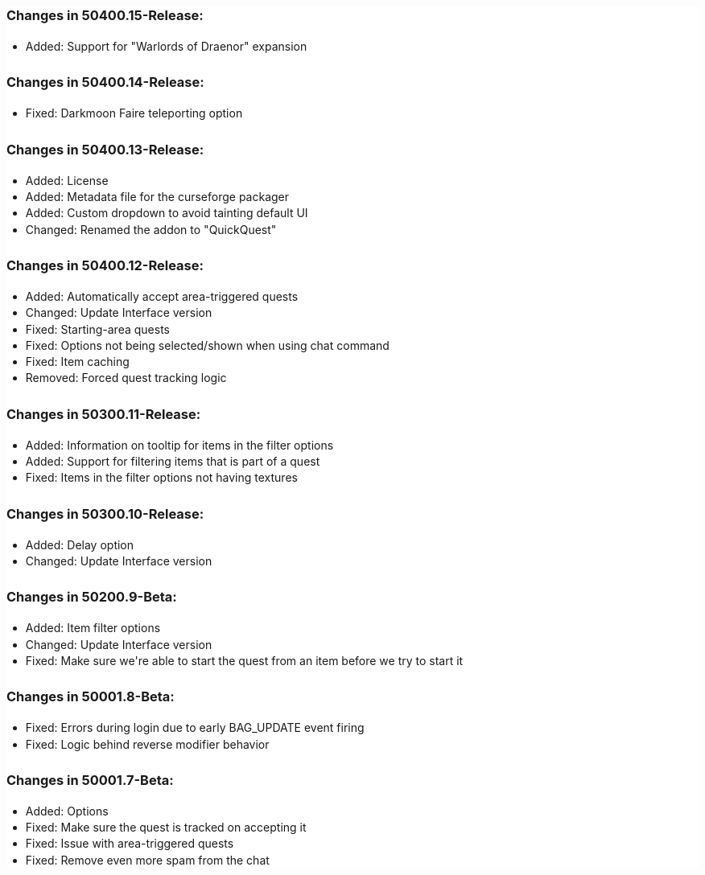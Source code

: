 ### Changes in 50400.15-Release:

- Added: Support for "Warlords of Draenor" expansion

### Changes in 50400.14-Release:

- Fixed: Darkmoon Faire teleporting option

### Changes in 50400.13-Release:

- Added: License
- Added: Metadata file for the curseforge packager
- Added: Custom dropdown to avoid tainting default UI
- Changed: Renamed the addon to "QuickQuest"

### Changes in 50400.12-Release:

- Added: Automatically accept area-triggered quests
- Changed: Update Interface version
- Fixed: Starting-area quests
- Fixed: Options not being selected/shown when using chat command
- Fixed: Item caching
- Removed: Forced quest tracking logic

### Changes in 50300.11-Release:

- Added: Information on tooltip for items in the filter options
- Added: Support for filtering items that is part of a quest
- Fixed: Items in the filter options not having textures

### Changes in 50300.10-Release:

- Added: Delay option
- Changed: Update Interface version

### Changes in 50200.9-Beta:

- Added: Item filter options
- Changed: Update Interface version
- Fixed: Make sure we're able to start the quest from an item before we try to start it

### Changes in 50001.8-Beta:

- Fixed: Errors during login due to early BAG_UPDATE event firing
- Fixed: Logic behind reverse modifier behavior

### Changes in 50001.7-Beta:

- Added: Options
- Fixed: Make sure the quest is tracked on accepting it
- Fixed: Issue with area-triggered quests
- Fixed: Remove even more spam from the chat
